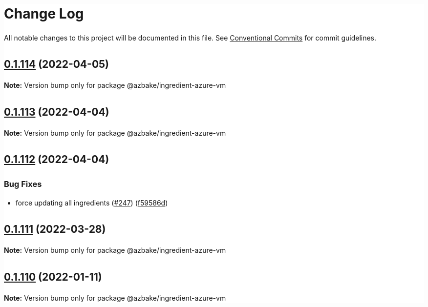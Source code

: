 # Change Log

All notable changes to this project will be documented in this file.
See [Conventional Commits](https://conventionalcommits.org) for commit guidelines.

## [0.1.114](https://github.com/HomecareHomebase/azure-bake/compare/@azbake/ingredient-azure-vm@0.1.113...@azbake/ingredient-azure-vm@0.1.114) (2022-04-05)

**Note:** Version bump only for package @azbake/ingredient-azure-vm





## [0.1.113](https://github.com/HomecareHomebase/azure-bake/compare/@azbake/ingredient-azure-vm@0.1.112...@azbake/ingredient-azure-vm@0.1.113) (2022-04-04)

**Note:** Version bump only for package @azbake/ingredient-azure-vm





## [0.1.112](https://github.com/HomecareHomebase/azure-bake/compare/@azbake/ingredient-azure-vm@0.1.111...@azbake/ingredient-azure-vm@0.1.112) (2022-04-04)


### Bug Fixes

* force updating all ingredients ([#247](https://github.com/HomecareHomebase/azure-bake/issues/247)) ([f59586d](https://github.com/HomecareHomebase/azure-bake/commit/f59586d8b364860cc4b30059feb9a56d2cc329a0))





## [0.1.111](https://github.com/HomecareHomebase/azure-bake/compare/@azbake/ingredient-azure-vm@0.1.110...@azbake/ingredient-azure-vm@0.1.111) (2022-03-28)

**Note:** Version bump only for package @azbake/ingredient-azure-vm





## [0.1.110](https://github.com/HomecareHomebase/azure-bake/compare/@azbake/ingredient-azure-vm@0.1.109...@azbake/ingredient-azure-vm@0.1.110) (2022-01-11)

**Note:** Version bump only for package @azbake/ingredient-azure-vm

